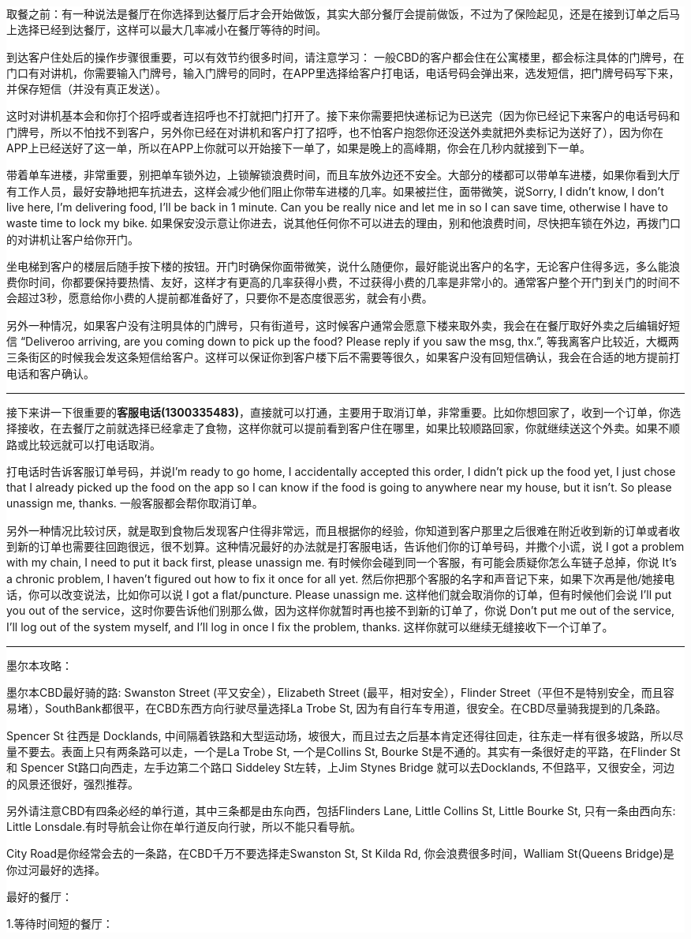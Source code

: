 

取餐之前：有一种说法是餐厅在你选择到达餐厅后才会开始做饭，其实大部分餐厅会提前做饭，不过为了保险起见，还是在接到订单之后马上选择已经到达餐厅，这样可以最大几率减小在餐厅等待的时间。

到达客户住处后的操作步骤很重要，可以有效节约很多时间，请注意学习： 一般CBD的客户都会住在公寓楼里，都会标注具体的门牌号，在门口有对讲机，你需要输入门牌号，输入门牌号的同时，在APP里选择给客户打电话，电话号码会弹出来，选发短信，把门牌号码写下来，并保存短信（并没有真正发送）。

这时对讲机基本会和你打个招呼或者连招呼也不打就把门打开了。接下来你需要把快递标记为已送完（因为你已经记下来客户的电话号码和门牌号，所以不怕找不到客户，另外你已经在对讲机和客户打了招呼，也不怕客户抱怨你还没送外卖就把外卖标记为送好了），因为你在APP上已经送好了这一单，所以在APP上你就可以开始接下一单了，如果是晚上的高峰期，你会在几秒内就接到下一单。

带着单车进楼，非常重要，别把单车锁外边，上锁解锁浪费时间，而且车放外边还不安全。大部分的楼都可以带单车进楼，如果你看到大厅有工作人员，最好安静地把车抗进去，这样会减少他们阻止你带车进楼的几率。如果被拦住，面带微笑，说Sorry, I didn’t know, I don’t live here, I’m delivering food, I’ll be back in 1 minute. Can you be really nice and let me in so I can save time, otherwise I have to waste time to lock my bike. 如果保安没示意让你进去，说其他任何你不可以进去的理由，别和他浪费时间，尽快把车锁在外边，再拨门口的对讲机让客户给你开门。

坐电梯到客户的楼层后随手按下楼的按钮。开门时确保你面带微笑，说什么随便你，最好能说出客户的名字，无论客户住得多远，多么能浪费你时间，你都要保持要热情、友好，这样才有更高的几率获得小费，不过获得小费的几率是非常小的。通常客户整个开门到关门的时间不会超过3秒，愿意给你小费的人提前都准备好了，只要你不是态度很恶劣，就会有小费。

另外一种情况，如果客户没有注明具体的门牌号，只有街道号，这时候客户通常会愿意下楼来取外卖，我会在在餐厅取好外卖之后编辑好短信 “Deliveroo arriving, are you coming down to pick up the food? Please reply if you saw the msg, thx.”, 等我离客户比较近，大概两三条街区的时候我会发这条短信给客户。这样可以保证你到客户楼下后不需要等很久，如果客户没有回短信确认，我会在合适的地方提前打电话和客户确认。

* * *

接下来讲一下很重要的**客服电话(1300335483)**，直接就可以打通，主要用于取消订单，非常重要。比如你想回家了，收到一个订单，你选择接收，在去餐厅之前就选择已经拿走了食物，这样你就可以提前看到客户住在哪里，如果比较顺路回家，你就继续送这个外卖。如果不顺路或比较远就可以打电话取消。

打电话时告诉客服订单号码，并说I’m ready to go home, I accidentally accepted this order, I didn’t pick up the food yet, I just chose that I already picked up the food on the app so I can know if the food is going to anywhere near my house, but it isn’t. So please unassign me, thanks. 一般客服都会帮你取消订单。

另外一种情况比较讨厌，就是取到食物后发现客户住得非常远，而且根据你的经验，你知道到客户那里之后很难在附近收到新的订单或者收到新的订单也需要往回跑很远，很不划算。这种情况最好的办法就是打客服电话，告诉他们你的订单号码，并撒个小谎，说 I got a problem with my chain, I need to put it back first, please unassign me. 有时候你会碰到同一个客服，有可能会质疑你怎么车链子总掉，你说 It’s a chronic problem, I haven’t figured out how to fix it once for all yet. 然后你把那个客服的名字和声音记下来，如果下次再是他/她接电话，你可以改变说法，比如你可以说 I got a flat/puncture. Please unassign me. 这样他们就会取消你的订单，但有时候他们会说 I’ll put you out of the service，这时你要告诉他们别那么做，因为这样你就暂时再也接不到新的订单了，你说 Don’t put me out of the service, I’ll log out of the system myself, and I’ll log in once I fix the problem, thanks. 这样你就可以继续无缝接收下一个订单了。

* * *

墨尔本攻略：

墨尔本CBD最好骑的路: Swanston Street (平又安全），Elizabeth Street (最平，相对安全），Flinder Street（平但不是特别安全，而且容易堵），SouthBank都很平，在CBD东西方向行驶尽量选择La Trobe St, 因为有自行车专用道，很安全。在CBD尽量骑我提到的几条路。

Spencer St 往西是 Docklands, 中间隔着铁路和大型运动场，坡很大，而且过去之后基本肯定还得往回走，往东走一样有很多坡路，所以尽量不要去。表面上只有两条路可以走，一个是La Trobe St, 一个是Collins St, Bourke St是不通的。其实有一条很好走的平路，在Flinder St 和 Spencer St路口向西走，左手边第二个路口 Siddeley St左转，上Jim Stynes Bridge 就可以去Docklands, 不但路平，又很安全，河边的风景还很好，强烈推荐。

另外请注意CBD有四条必经的单行道，其中三条都是由东向西，包括Flinders Lane, Little Collins St, Little Bourke St, 只有一条由西向东: Little Lonsdale.有时导航会让你在单行道反向行驶，所以不能只看导航。

City Road是你经常会去的一条路，在CBD千万不要选择走Swanston St, St Kilda Rd, 你会浪费很多时间，Walliam St(Queens Bridge)是你过河最好的选择。

最好的餐厅：

1.等待时间短的餐厅：
